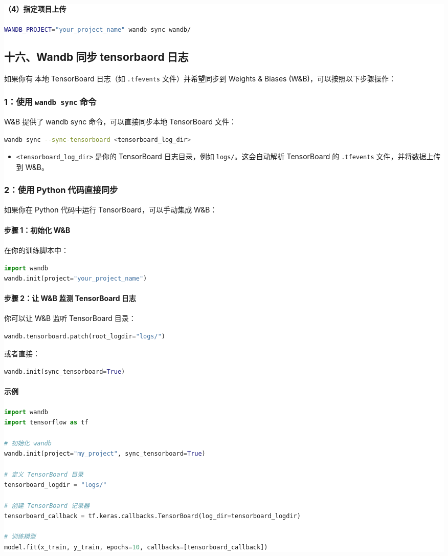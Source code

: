 #### （4）指定项目上传

```bash
WANDB_PROJECT="your_project_name" wandb sync wandb/
```

## 十六、Wandb 同步 tensorbaord 日志

如果你有 本地 TensorBoard 日志（如 `.tfevents` 文件）并希望同步到 Weights & Biases (W&B)，可以按照以下步骤操作：

### 1：使用 `wandb sync` 命令

W&B 提供了 wandb sync 命令，可以直接同步本地 TensorBoard 文件：

```bash
wandb sync --sync-tensorboard <tensorboard_log_dir>
```

- `<tensorboard_log_dir>` 是你的 TensorBoard 日志目录，例如 `logs/`。这会自动解析 TensorBoard 的 `.tfevents` 文件，并将数据上传到 W&B。

### 2：使用 Python 代码直接同步

如果你在 Python 代码中运行 TensorBoard，可以手动集成 W&B：

#### 步骤 1：初始化 W&B

在你的训练脚本中：

```python
import wandb
wandb.init(project="your_project_name")
```

#### 步骤 2：让 W&B 监测 TensorBoard 日志

你可以让 W&B 监听 TensorBoard 目录：

```python
wandb.tensorboard.patch(root_logdir="logs/")
```

或者直接：

```python
wandb.init(sync_tensorboard=True)
```

#### 示例

```python
import wandb
import tensorflow as tf

# 初始化 wandb
wandb.init(project="my_project", sync_tensorboard=True)

# 定义 TensorBoard 目录
tensorboard_logdir = "logs/"

# 创建 TensorBoard 记录器
tensorboard_callback = tf.keras.callbacks.TensorBoard(log_dir=tensorboard_logdir)

# 训练模型
model.fit(x_train, y_train, epochs=10, callbacks=[tensorboard_callback])
```

